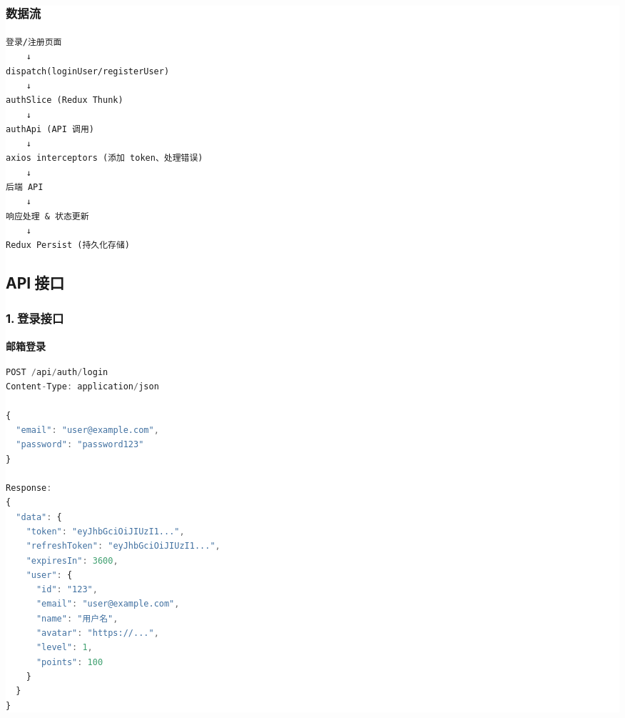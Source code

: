 ### 数据流

```
登录/注册页面
    ↓
dispatch(loginUser/registerUser)
    ↓
authSlice (Redux Thunk)
    ↓
authApi (API 调用)
    ↓
axios interceptors (添加 token、处理错误)
    ↓
后端 API
    ↓
响应处理 & 状态更新
    ↓
Redux Persist (持久化存储)
```

## API 接口

### 1. 登录接口

**邮箱登录**
```javascript
POST /api/auth/login
Content-Type: application/json

{
  "email": "user@example.com",
  "password": "password123"
}

Response:
{
  "data": {
    "token": "eyJhbGciOiJIUzI1...",
    "refreshToken": "eyJhbGciOiJIUzI1...",
    "expiresIn": 3600,
    "user": {
      "id": "123",
      "email": "user@example.com",
      "name": "用户名",
      "avatar": "https://...",
      "level": 1,
      "points": 100
    }
  }
}
```
